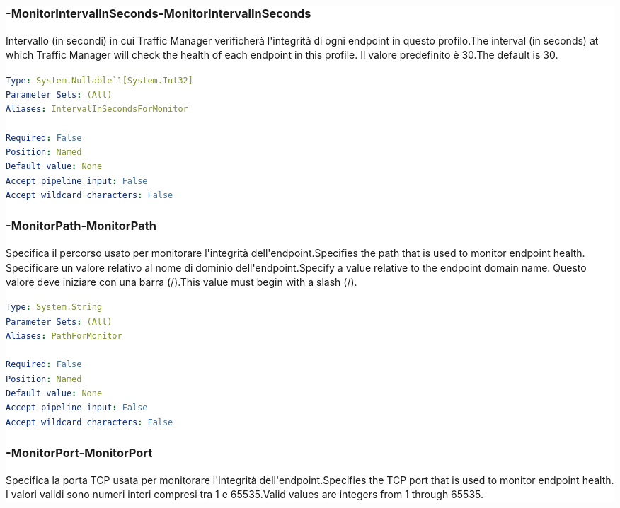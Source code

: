 ### <span data-ttu-id="6a9d4-126">-MonitorIntervalInSeconds</span><span class="sxs-lookup"><span data-stu-id="6a9d4-126">-MonitorIntervalInSeconds</span></span>
<span data-ttu-id="6a9d4-127">Intervallo (in secondi) in cui Traffic Manager verificherà l'integrità di ogni endpoint in questo profilo.</span><span class="sxs-lookup"><span data-stu-id="6a9d4-127">The interval (in seconds) at which Traffic Manager will check the health of each endpoint in this profile.</span></span> <span data-ttu-id="6a9d4-128">Il valore predefinito è 30.</span><span class="sxs-lookup"><span data-stu-id="6a9d4-128">The default is 30.</span></span>

```yaml
Type: System.Nullable`1[System.Int32]
Parameter Sets: (All)
Aliases: IntervalInSecondsForMonitor

Required: False
Position: Named
Default value: None
Accept pipeline input: False
Accept wildcard characters: False
```

### <span data-ttu-id="6a9d4-129">-MonitorPath</span><span class="sxs-lookup"><span data-stu-id="6a9d4-129">-MonitorPath</span></span>
<span data-ttu-id="6a9d4-130">Specifica il percorso usato per monitorare l'integrità dell'endpoint.</span><span class="sxs-lookup"><span data-stu-id="6a9d4-130">Specifies the path that is used to monitor endpoint health.</span></span>
<span data-ttu-id="6a9d4-131">Specificare un valore relativo al nome di dominio dell'endpoint.</span><span class="sxs-lookup"><span data-stu-id="6a9d4-131">Specify a value relative to the endpoint domain name.</span></span>
<span data-ttu-id="6a9d4-132">Questo valore deve iniziare con una barra (/).</span><span class="sxs-lookup"><span data-stu-id="6a9d4-132">This value must begin with a slash (/).</span></span>

```yaml
Type: System.String
Parameter Sets: (All)
Aliases: PathForMonitor

Required: False
Position: Named
Default value: None
Accept pipeline input: False
Accept wildcard characters: False
```

### <span data-ttu-id="6a9d4-133">-MonitorPort</span><span class="sxs-lookup"><span data-stu-id="6a9d4-133">-MonitorPort</span></span>
<span data-ttu-id="6a9d4-134">Specifica la porta TCP usata per monitorare l'integrità dell'endpoint.</span><span class="sxs-lookup"><span data-stu-id="6a9d4-134">Specifies the TCP port that is used to monitor endpoint health.</span></span>
<span data-ttu-id="6a9d4-135">I valori validi sono numeri interi compresi tra 1 e 65535.</span><span class="sxs-lookup"><span data-stu-id="6a9d4-135">Valid values are integers from 1 through 65535.</span></span>
